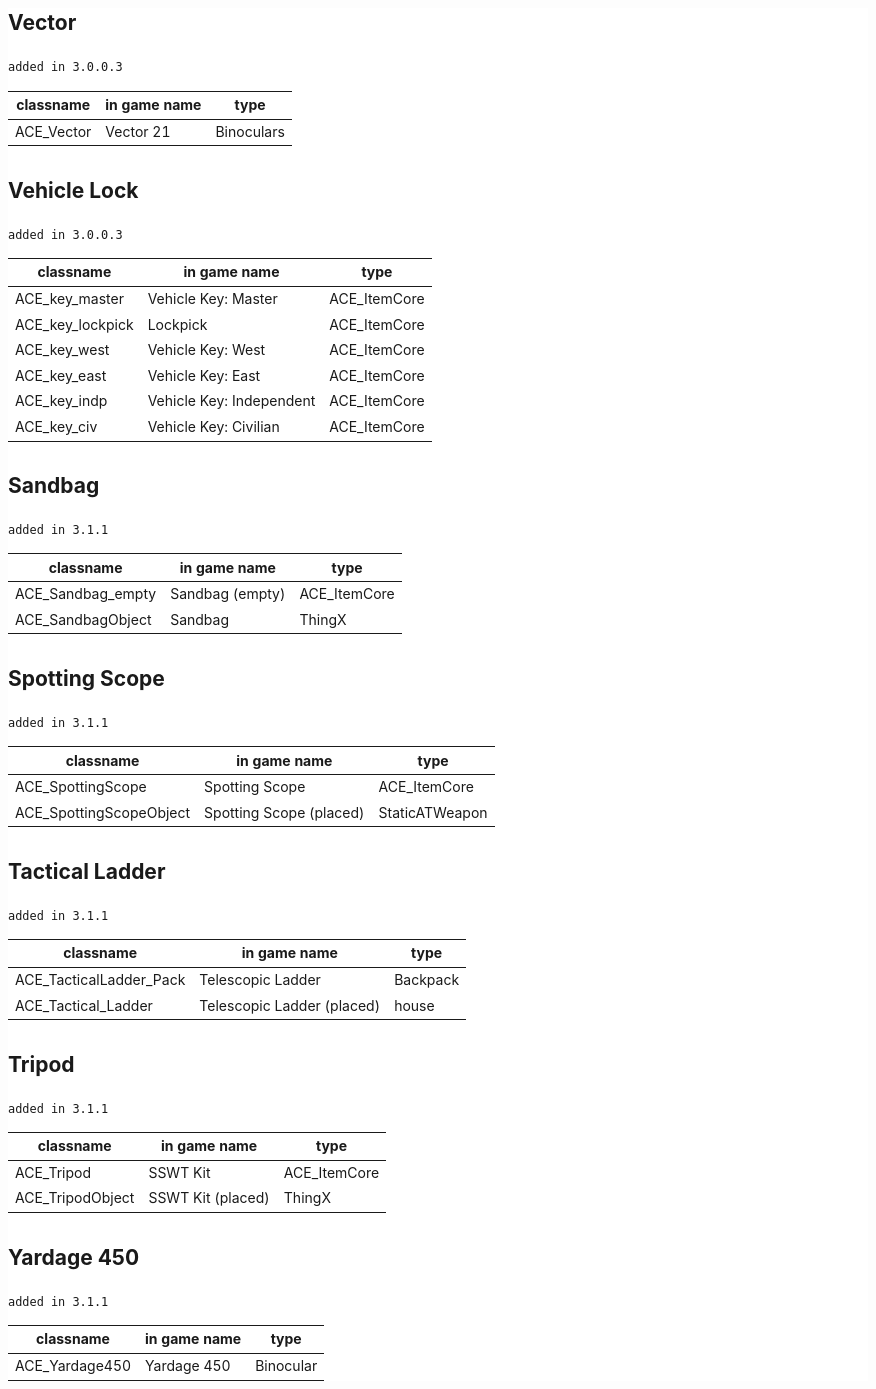 ## Vector
`added in 3.0.0.3`

classname | in game name | type   |
--------- | --------- | ---------
ACE_Vector | Vector 21 | Binoculars |

## Vehicle Lock
`added in 3.0.0.3`

classname | in game name | type   |
--------- | --------- | ---------
ACE_key_master | Vehicle Key: Master | ACE_ItemCore |
ACE_key_lockpick | Lockpick | ACE_ItemCore |
ACE_key_west | Vehicle Key: West | ACE_ItemCore |
ACE_key_east | Vehicle Key: East | ACE_ItemCore |
ACE_key_indp | Vehicle Key: Independent | ACE_ItemCore |
ACE_key_civ | Vehicle Key: Civilian | ACE_ItemCore |

## Sandbag
`added in 3.1.1`

classname | in game name | type | 
--------- | --------- | ---------
ACE_Sandbag_empty | Sandbag (empty) | ACE_ItemCore | 
ACE_SandbagObject | Sandbag | ThingX | 

## Spotting Scope
`added in 3.1.1`

classname | in game name | type | 
--------- | --------- | ---------
ACE_SpottingScope | Spotting Scope | ACE_ItemCore | 
ACE_SpottingScopeObject | Spotting Scope (placed) | StaticATWeapon | 

## Tactical Ladder
`added in 3.1.1`

classname | in game name | type | 
--------- | --------- | ---------
ACE_TacticalLadder_Pack | Telescopic Ladder | Backpack | 
ACE_Tactical_Ladder | Telescopic Ladder (placed) | house | 

## Tripod
`added in 3.1.1`

classname | in game name | type | 
--------- | --------- | ---------
ACE_Tripod | SSWT Kit | ACE_ItemCore | 
ACE_TripodObject | SSWT Kit (placed) | ThingX | 

## Yardage 450
`added in 3.1.1`

classname | in game name | type | 
--------- | --------- | ---------
ACE_Yardage450 | Yardage 450 | Binocular | 